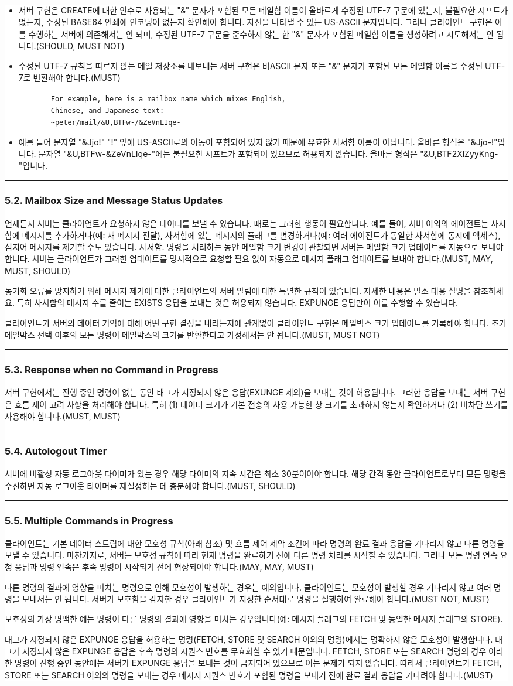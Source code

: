 - 서버 구현은 CREATE에 대한 인수로 사용되는 "&" 문자가 포함된 모든 메일함 이름이 올바르게 수정된 UTF-7 구문에 있는지, 불필요한 시프트가 없는지, 수정된 BASE64 인쇄에 인코딩이 없는지 확인해야 합니다. 자신을 나타낼 수 있는 US-ASCII 문자입니다. 그러나 클라이언트 구현은 이를 수행하는 서버에 의존해서는 안 되며, 수정된 UTF-7 구문을 준수하지 않는 한 "&" 문자가 포함된 메일함 이름을 생성하려고 시도해서는 안 됩니다.\(SHOULD, MUST NOT\)

- 수정된 UTF-7 규칙을 따르지 않는 메일 저장소를 내보내는 서버 구현은 비ASCII 문자 또는 "&" 문자가 포함된 모든 메일함 이름을 수정된 UTF-7로 변환해야 합니다.\(MUST\)

```text
           For example, here is a mailbox name which mixes English,
           Chinese, and Japanese text:
           ~peter/mail/&U,BTFw-/&ZeVnLIqe-
```

- 예를 들어 문자열 "&Jjo!" "!" 앞에 US-ASCII로의 이동이 포함되어 있지 않기 때문에 유효한 사서함 이름이 아닙니다. 올바른 형식은 "&Jjo-!"입니다. 문자열 "&U,BTFw-&ZeVnLIqe-"에는 불필요한 시프트가 포함되어 있으므로 허용되지 않습니다. 올바른 형식은 "&U,BTF2XlZyyKng-"입니다.

---
### **5.2.    Mailbox Size and Message Status Updates**

언제든지 서버는 클라이언트가 요청하지 않은 데이터를 보낼 수 있습니다. 때로는 그러한 행동이 필요합니다. 예를 들어, 서버 이외의 에이전트는 사서함에 메시지를 추가하거나\(예: 새 메시지 전달\), 사서함에 있는 메시지의 플래그를 변경하거나\(예: 여러 에이전트가 동일한 사서함에 동시에 액세스\), 심지어 메시지를 제거할 수도 있습니다. 사서함. 명령을 처리하는 동안 메일함 크기 변경이 관찰되면 서버는 메일함 크기 업데이트를 자동으로 보내야 합니다. 서버는 클라이언트가 그러한 업데이트를 명시적으로 요청할 필요 없이 자동으로 메시지 플래그 업데이트를 보내야 합니다.\(MUST, MAY, MUST, SHOULD\)

동기화 오류를 방지하기 위해 메시지 제거에 대한 클라이언트의 서버 알림에 대한 특별한 규칙이 있습니다. 자세한 내용은 말소 대응 설명을 참조하세요. 특히 사서함의 메시지 수를 줄이는 EXISTS 응답을 보내는 것은 허용되지 않습니다. EXPUNGE 응답만이 이를 수행할 수 있습니다.

클라이언트가 서버의 데이터 기억에 대해 어떤 구현 결정을 내리는지에 관계없이 클라이언트 구현은 메일박스 크기 업데이트를 기록해야 합니다. 초기 메일박스 선택 이후의 모든 명령이 메일박스의 크기를 반환한다고 가정해서는 안 됩니다.\(MUST, MUST NOT\)

---
### **5.3.    Response when no Command in Progress**

서버 구현에서는 진행 중인 명령이 없는 동안 태그가 지정되지 않은 응답\(EXUNGE 제외\)을 보내는 것이 허용됩니다. 그러한 응답을 보내는 서버 구현은 흐름 제어 고려 사항을 처리해야 합니다. 특히 \(1\) 데이터 크기가 기본 전송의 사용 가능한 창 크기를 초과하지 않는지 확인하거나 \(2\) 비차단 쓰기를 사용해야 합니다.\(MUST, MUST\)

---
### **5.4.    Autologout Timer**

서버에 비활성 자동 로그아웃 타이머가 있는 경우 해당 타이머의 지속 시간은 최소 30분이어야 합니다. 해당 간격 동안 클라이언트로부터 모든 명령을 수신하면 자동 로그아웃 타이머를 재설정하는 데 충분해야 합니다.\(MUST, SHOULD\)

---
### **5.5.    Multiple Commands in Progress**

클라이언트는 기본 데이터 스트림에 대한 모호성 규칙\(아래 참조\) 및 흐름 제어 제약 조건에 따라 명령의 완료 결과 응답을 기다리지 않고 다른 명령을 보낼 수 있습니다. 마찬가지로, 서버는 모호성 규칙에 따라 현재 명령을 완료하기 전에 다른 명령 처리를 시작할 수 있습니다. 그러나 모든 명령 연속 요청 응답과 명령 연속은 후속 명령이 시작되기 전에 협상되어야 합니다.\(MAY, MAY, MUST\)

다른 명령의 결과에 영향을 미치는 명령으로 인해 모호성이 발생하는 경우는 예외입니다. 클라이언트는 모호성이 발생할 경우 기다리지 않고 여러 명령을 보내서는 안 됩니다. 서버가 모호함을 감지한 경우 클라이언트가 지정한 순서대로 명령을 실행하여 완료해야 합니다.\(MUST NOT, MUST\)

모호성의 가장 명백한 예는 명령이 다른 명령의 결과에 영향을 미치는 경우입니다\(예: 메시지 플래그의 FETCH 및 동일한 메시지 플래그의 STORE\).

태그가 지정되지 않은 EXPUNGE 응답을 허용하는 명령\(FETCH, STORE 및 SEARCH 이외의 명령\)에서는 명확하지 않은 모호성이 발생합니다. 태그가 지정되지 않은 EXPUNGE 응답은 후속 명령의 시퀀스 번호를 무효화할 수 있기 때문입니다. FETCH, STORE 또는 SEARCH 명령의 경우 이러한 명령이 진행 중인 동안에는 서버가 EXPUNGE 응답을 보내는 것이 금지되어 있으므로 이는 문제가 되지 않습니다. 따라서 클라이언트가 FETCH, STORE 또는 SEARCH 이외의 명령을 보내는 경우 메시지 시퀀스 번호가 포함된 명령을 보내기 전에 완료 결과 응답을 기다려야 합니다.\(MUST\)
